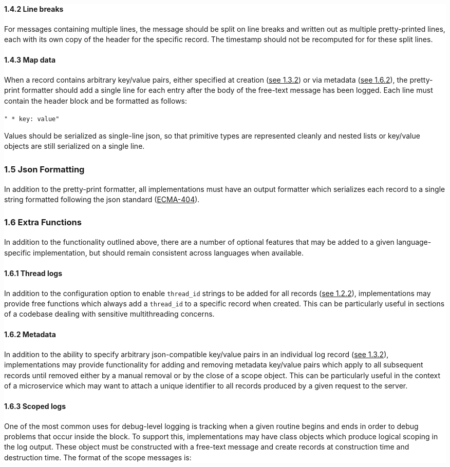 #### 1.4.2 Line breaks

For messages containing multiple lines, the message should be split on line breaks and written out as multiple pretty-printed lines, each with its own copy of the header for the specific record. The timestamp should not be recomputed for for these split lines.

#### 1.4.3 Map data

When a record contains arbitrary key/value pairs, either specified at creation ([see 1.3.2](#132-map-records)) or via metadata ([see 1.6.2](#162-metadata)), the pretty-print formatter should add a single line for each entry after the body of the free-text message has been logged. Each line must contain the header block and be formatted as follows:

```
" * key: value"
```

Values should be serialized as single-line json, so that primitive types are represented cleanly and nested lists or key/value objects are still serialized on a single line.

### 1.5 Json Formatting

In addition to the pretty-print formatter, all implementations must have an output formatter which serializes each record to a single string formatted following the json standard ([ECMA-404](https://www.ecma-international.org/publications-and-standards/standards/ecma-404/)).

### 1.6 Extra Functions

In addition to the functionality outlined above, there are a number of optional features that may be added to a given language-specific implementation, but should remain consistent across languages when available.

#### 1.6.1 Thread logs

In addition to the configuration option to enable `thread_id` strings to be added for all records ([see 1.2.2](#122-optional-fields)), implementations may provide free functions which always add a `thread_id` to a specific record when created. This can be particularly useful in sections of a codebase dealing with sensitive multithreading concerns.

#### 1.6.2 Metadata

In addition to the ability to specify arbitrary json-compatible key/value pairs in an individual log record ([see 1.3.2](#132-map-records)), implementations may provide functionality for adding and removing metadata key/value pairs which apply to all subsequent records until removed either by a manual removal or by the close of a scope object. This can be particularly useful in the context of a microservice which may want to attach a unique identifier to all records produced by a given request to the server.

#### 1.6.3 Scoped logs

One of the most common uses for debug-level logging is tracking when a given routine begins and ends in order to debug problems that occur inside the block. To support this, implementations may have class objects which produce logical scoping in the log output. These object must be constructed with a free-text message and create records at construction time and destruction time. The format of the scope messages is:
